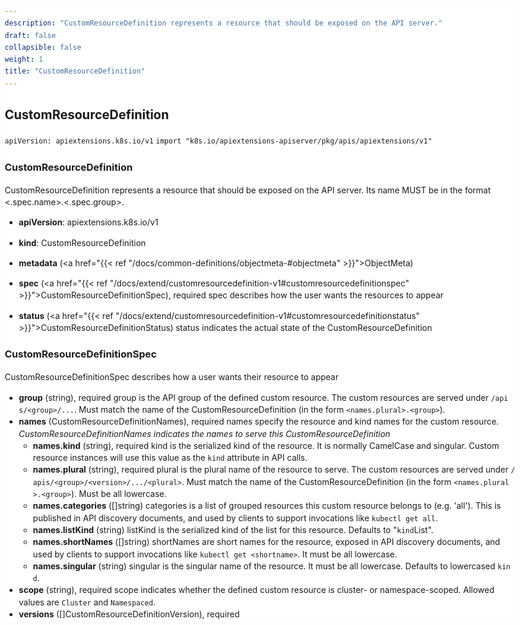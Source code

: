 ```yaml
---
description: "CustomResourceDefinition represents a resource that should be exposed on the API server."
draft: false
collapsible: false
weight: 1
title: "CustomResourceDefinition"
---
```

## CustomResourceDefinition
`apiVersion: apiextensions.k8s.io/v1`
`import "k8s.io/apiextensions-apiserver/pkg/apis/apiextensions/v1"`
### CustomResourceDefinition
CustomResourceDefinition represents a resource that should be exposed on the API server.  Its name MUST be in the format <.spec.name>.<.spec.group>.
- **apiVersion**: apiextensions.k8s.io/v1
  
- **kind**: CustomResourceDefinition
  
- **metadata** (<a href="{{< ref "/docs/common-definitions/objectmeta-#objectmeta" >}}">ObjectMeta</a>)
  
- **spec** (<a href="{{< ref "/docs/extend/customresourcedefinition-v1#customresourcedefinitionspec" >}}">CustomResourceDefinitionSpec</a>), required
  spec describes how the user wants the resources to appear
- **status** (<a href="{{< ref "/docs/extend/customresourcedefinition-v1#customresourcedefinitionstatus" >}}">CustomResourceDefinitionStatus</a>)
  status indicates the actual state of the CustomResourceDefinition
### CustomResourceDefinitionSpec
CustomResourceDefinitionSpec describes how a user wants their resource to appear
- **group** (string), required
  group is the API group of the defined custom resource. The custom resources are served under `/apis/<group>/...`. Must match the name of the CustomResourceDefinition (in the form `<names.plural>.<group>`).
- **names** (CustomResourceDefinitionNames), required
  names specify the resource and kind names for the custom resource.
*CustomResourceDefinitionNames indicates the names to serve this CustomResourceDefinition*
  - **names.kind** (string), required
    kind is the serialized kind of the resource. It is normally CamelCase and singular. Custom resource instances will use this value as the `kind` attribute in API calls.
  - **names.plural** (string), required
    plural is the plural name of the resource to serve. The custom resources are served under `/apis/<group>/<version>/.../<plural>`. Must match the name of the CustomResourceDefinition (in the form `<names.plural>.<group>`). Must be all lowercase.
  - **names.categories** ([]string)
    categories is a list of grouped resources this custom resource belongs to (e.g. 'all'). This is published in API discovery documents, and used by clients to support invocations like `kubectl get all`.
  - **names.listKind** (string)
    listKind is the serialized kind of the list for this resource. Defaults to "`kind`List".
  - **names.shortNames** ([]string)
    shortNames are short names for the resource, exposed in API discovery documents, and used by clients to support invocations like `kubectl get <shortname>`. It must be all lowercase.
  - **names.singular** (string)
    singular is the singular name of the resource. It must be all lowercase. Defaults to lowercased `kind`.
- **scope** (string), required
  scope indicates whether the defined custom resource is cluster- or namespace-scoped. Allowed values are `Cluster` and `Namespaced`.
- **versions** ([]CustomResourceDefinitionVersion), required